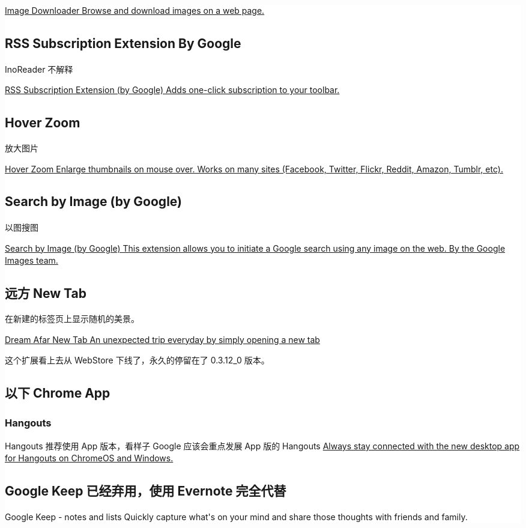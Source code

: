 [Image Downloader Browse and download images on a web page.](https://chrome.google.com/webstore/detail/image-downloader/cnpniohnfphhjihaiiggeabnkjhpaldj)

## RSS Subscription Extension By Google
InoReader 不解释

[RSS Subscription Extension (by Google) Adds one-click subscription to your toolbar.](https://chrome.google.com/webstore/detail/rss-subscription-extensio/nlbjncdgjeocebhnmkbbbdekmmmcbfjd)

## Hover Zoom
放大图片

[Hover Zoom Enlarge thumbnails on mouse over. Works on many sites (Facebook, Twitter, Flickr, Reddit, Amazon, Tumblr, etc).](https://chrome.google.com/webstore/detail/hover-zoom/nonjdcjchghhkdoolnlbekcfllmednbl)

## Search by Image (by Google)
以图搜图

[Search by Image (by Google) This extension allows you to initiate a Google search using any image on the web. By the Google Images team.](https://chrome.google.com/webstore/detail/search-by-image-by-google/dajedkncpodkggklbegccjpmnglmnflm)


## 远方 New Tab
在新建的标签页上显示随机的美景。

[Dream Afar New Tab An unexpected trip everyday by simply opening a new tab](https://chrome.google.com/webstore/detail/dream-afar-new-tab/henmfoppjjkcencpbjaigfahdjlgpegn)

这个扩展看上去从 WebStore 下线了，永久的停留在了 0.3.12_0 版本。

## 以下 Chrome App

### Hangouts
Hangouts 推荐使用 App 版本，看样子 Google 应该会重点发展 App 版的 Hangouts
[Always stay connected with the new desktop app for Hangouts on ChromeOS and Windows.](https://chrome.google.com/webstore/detail/hangouts/knipolnnllmklapflnccelgolnpehhpl)

## Google Keep 已经弃用，使用 Evernote 完全代替
Google Keep - notes and lists
Quickly capture what's on your mind and share those thoughts with friends and family.

